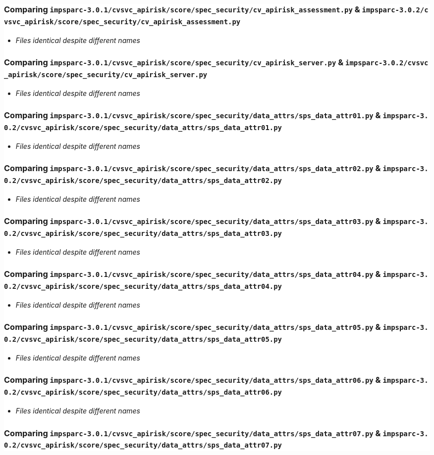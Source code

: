 ### Comparing `impsparc-3.0.1/cvsvc_apirisk/score/spec_security/cv_apirisk_assessment.py` & `impsparc-3.0.2/cvsvc_apirisk/score/spec_security/cv_apirisk_assessment.py`

 * *Files identical despite different names*

### Comparing `impsparc-3.0.1/cvsvc_apirisk/score/spec_security/cv_apirisk_server.py` & `impsparc-3.0.2/cvsvc_apirisk/score/spec_security/cv_apirisk_server.py`

 * *Files identical despite different names*

### Comparing `impsparc-3.0.1/cvsvc_apirisk/score/spec_security/data_attrs/sps_data_attr01.py` & `impsparc-3.0.2/cvsvc_apirisk/score/spec_security/data_attrs/sps_data_attr01.py`

 * *Files identical despite different names*

### Comparing `impsparc-3.0.1/cvsvc_apirisk/score/spec_security/data_attrs/sps_data_attr02.py` & `impsparc-3.0.2/cvsvc_apirisk/score/spec_security/data_attrs/sps_data_attr02.py`

 * *Files identical despite different names*

### Comparing `impsparc-3.0.1/cvsvc_apirisk/score/spec_security/data_attrs/sps_data_attr03.py` & `impsparc-3.0.2/cvsvc_apirisk/score/spec_security/data_attrs/sps_data_attr03.py`

 * *Files identical despite different names*

### Comparing `impsparc-3.0.1/cvsvc_apirisk/score/spec_security/data_attrs/sps_data_attr04.py` & `impsparc-3.0.2/cvsvc_apirisk/score/spec_security/data_attrs/sps_data_attr04.py`

 * *Files identical despite different names*

### Comparing `impsparc-3.0.1/cvsvc_apirisk/score/spec_security/data_attrs/sps_data_attr05.py` & `impsparc-3.0.2/cvsvc_apirisk/score/spec_security/data_attrs/sps_data_attr05.py`

 * *Files identical despite different names*

### Comparing `impsparc-3.0.1/cvsvc_apirisk/score/spec_security/data_attrs/sps_data_attr06.py` & `impsparc-3.0.2/cvsvc_apirisk/score/spec_security/data_attrs/sps_data_attr06.py`

 * *Files identical despite different names*

### Comparing `impsparc-3.0.1/cvsvc_apirisk/score/spec_security/data_attrs/sps_data_attr07.py` & `impsparc-3.0.2/cvsvc_apirisk/score/spec_security/data_attrs/sps_data_attr07.py`

